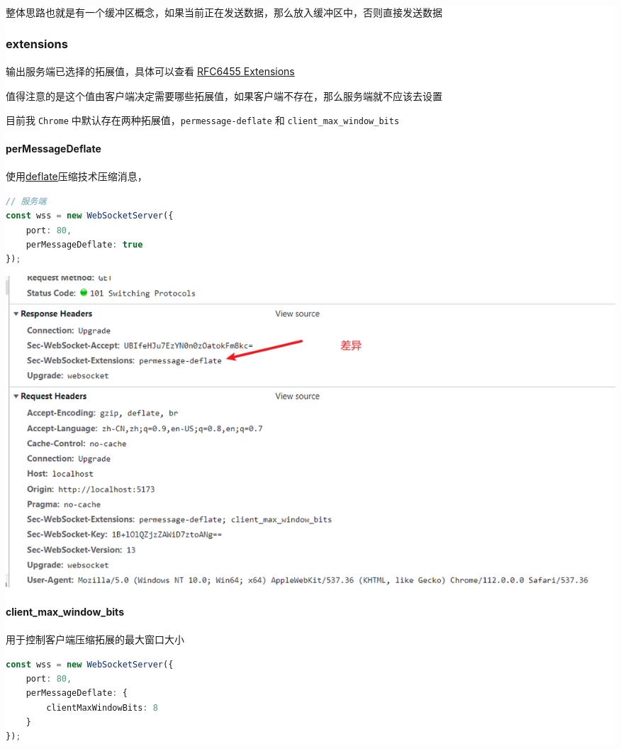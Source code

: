 整体思路也就是有一个缓冲区概念，如果当前正在发送数据，那么放入缓冲区中，否则直接发送数据

### extensions

输出服务端已选择的拓展值，具体可以查看 [RFC6455 Extensions
](https://www.rfc-editor.org/rfc/rfc6455#section-9)

值得注意的是这个值由客户端决定需要哪些拓展值，如果客户端不存在，那么服务端就不应该去设置

目前我 `Chrome` 中默认存在两种拓展值，`permessage-deflate` 和 `client_max_window_bits`

#### perMessageDeflate

使用[deflate](https://en.wikipedia.org/wiki/Deflate)压缩技术压缩消息，

```ts
// 服务端
const wss = new WebSocketServer({
    port: 80,
    perMessageDeflate: true
});
```

![image](./img/ws_extension.png)

#### client_max_window_bits

用于控制客户端压缩拓展的最大窗口大小

```ts
const wss = new WebSocketServer({
    port: 80,
    perMessageDeflate: {
        clientMaxWindowBits: 8
    }
});
```
